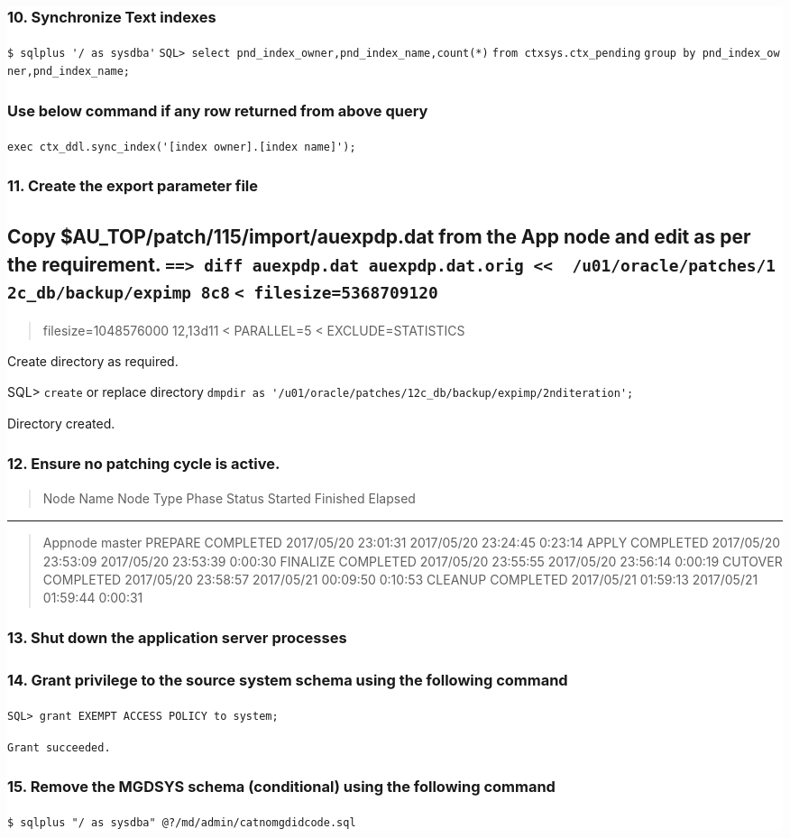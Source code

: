 ### 10.	Synchronize Text indexes
`$ sqlplus '/ as sysdba'`
`SQL> select pnd_index_owner,pnd_index_name,count(*)`
       `from ctxsys.ctx_pending`
   `group by pnd_index_owner,pnd_index_name;`

   ### Use below command if any row returned from above query
   `exec ctx_ddl.sync_index('[index owner].[index name]');`

   ### 11. Create the export parameter file
Copy $AU_TOP/patch/115/import/auexpdp.dat from the App node and edit as per the requirement.
`==> diff auexpdp.dat auexpdp.dat.orig <<  /u01/oracle/patches/12c_db/backup/expimp
8c8`
`< filesize=5368709120`
---
> filesize=1048576000
12,13d11
< PARALLEL=5
< EXCLUDE=STATISTICS

Create directory as required.

SQL> `create` or replace directory `dmpdir as '/u01/oracle/patches/12c_db/backup/expimp/2nditeration';`

Directory created.
### 12. Ensure no patching cycle is active.

>Node Name       Node Type  Phase           Status          Started              Finished             Elapsed
--------------- ---------- --------------- --------------- -------------------- -------------------- ------------
>Appnode     master     PREPARE         COMPLETED       2017/05/20 23:01:31  2017/05/20 23:24:45  0:23:14
                           APPLY           COMPLETED       2017/05/20 23:53:09  2017/05/20 23:53:39  0:00:30
                           FINALIZE        COMPLETED       2017/05/20 23:55:55  2017/05/20 23:56:14  0:00:19
                           CUTOVER         COMPLETED       2017/05/20 23:58:57  2017/05/21 00:09:50  0:10:53
                           CLEANUP         COMPLETED       2017/05/21 01:59:13  2017/05/21 01:59:44  0:00:31

### 13.	Shut down the application server processes

### 14.	Grant privilege to the source system schema using the following command
`SQL> grant EXEMPT ACCESS POLICY to system;`

`Grant succeeded.`

### 15.	Remove the MGDSYS schema (conditional) using the following command
`$ sqlplus "/ as sysdba" @?/md/admin/catnomgdidcode.sql`
